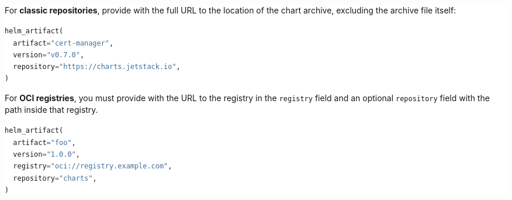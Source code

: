 For **classic repositories**, provide with the full URL to the location of the chart archive, excluding the archive file itself:

```python 3rdparty/helm/jetstack/BUILD
helm_artifact(
  artifact="cert-manager",
  version="v0.7.0",
  repository="https://charts.jetstack.io",
)
```

For **OCI registries**, you must provide with the URL to the registry in the `registry` field and an optional `repository` field with the path inside that registry.

```python 3rdparty/helm/example/BUILD
helm_artifact(
  artifact="foo",
  version="1.0.0",
  registry="oci://registry.example.com",
  repository="charts",
)
```
